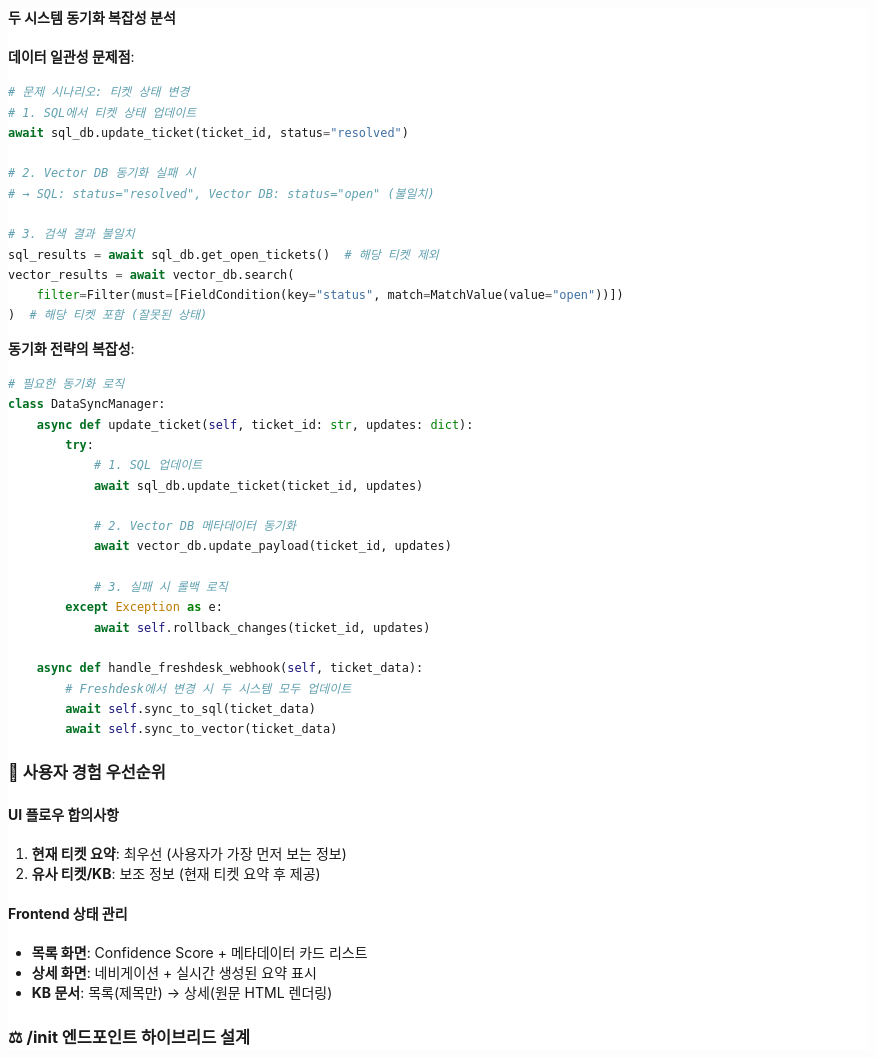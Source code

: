 #### **두 시스템 동기화 복잡성 분석**

**데이터 일관성 문제점**:
```python
# 문제 시나리오: 티켓 상태 변경
# 1. SQL에서 티켓 상태 업데이트
await sql_db.update_ticket(ticket_id, status="resolved")

# 2. Vector DB 동기화 실패 시
# → SQL: status="resolved", Vector DB: status="open" (불일치)

# 3. 검색 결과 불일치
sql_results = await sql_db.get_open_tickets()  # 해당 티켓 제외
vector_results = await vector_db.search(
    filter=Filter(must=[FieldCondition(key="status", match=MatchValue(value="open"))])
)  # 해당 티켓 포함 (잘못된 상태)
```

**동기화 전략의 복잡성**:
```python
# 필요한 동기화 로직
class DataSyncManager:
    async def update_ticket(self, ticket_id: str, updates: dict):
        try:
            # 1. SQL 업데이트
            await sql_db.update_ticket(ticket_id, updates)
            
            # 2. Vector DB 메타데이터 동기화
            await vector_db.update_payload(ticket_id, updates)
            
            # 3. 실패 시 롤백 로직
        except Exception as e:
            await self.rollback_changes(ticket_id, updates)
            
    async def handle_freshdesk_webhook(self, ticket_data):
        # Freshdesk에서 변경 시 두 시스템 모두 업데이트
        await self.sync_to_sql(ticket_data)
        await self.sync_to_vector(ticket_data)
```

### 🎯 **사용자 경험 우선순위**

#### **UI 플로우 합의사항**
1. **현재 티켓 요약**: 최우선 (사용자가 가장 먼저 보는 정보)
2. **유사 티켓/KB**: 보조 정보 (현재 티켓 요약 후 제공)

#### **Frontend 상태 관리**
- **목록 화면**: Confidence Score + 메타데이터 카드 리스트
- **상세 화면**: 네비게이션 + 실시간 생성된 요약 표시
- **KB 문서**: 목록(제목만) → 상세(원문 HTML 렌더링)

### ⚖️ **/init 엔드포인트 하이브리드 설계**
